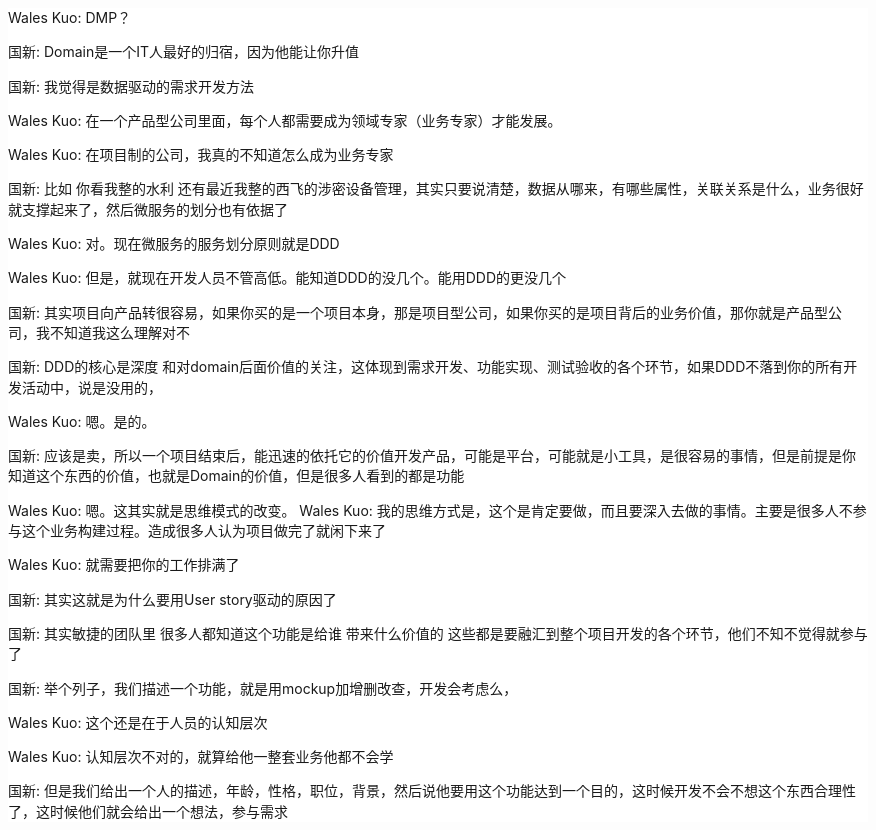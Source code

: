 Wales Kuo:
DMP？

国新:
Domain是一个IT人最好的归宿，因为他能让你升值

国新:
我觉得是数据驱动的需求开发方法 

Wales Kuo:
在一个产品型公司里面，每个人都需要成为领域专家（业务专家）才能发展。

Wales Kuo:
在项目制的公司，我真的不知道怎么成为业务专家

国新:
比如 你看我整的水利 还有最近我整的西飞的涉密设备管理，其实只要说清楚，数据从哪来，有哪些属性，关联关系是什么，业务很好就支撑起来了，然后微服务的划分也有依据了 

Wales Kuo:
对。现在微服务的服务划分原则就是DDD

Wales Kuo:
但是，就现在开发人员不管高低。能知道DDD的没几个。能用DDD的更没几个

国新:
其实项目向产品转很容易，如果你买的是一个项目本身，那是项目型公司，如果你买的是项目背后的业务价值，那你就是产品型公司，我不知道我这么理解对不

国新:
DDD的核心是深度 和对domain后面价值的关注，这体现到需求开发、功能实现、测试验收的各个环节，如果DDD不落到你的所有开发活动中，说是没用的，

Wales Kuo:
嗯。是的。

国新:
应该是卖，所以一个项目结束后，能迅速的依托它的价值开发产品，可能是平台，可能就是小工具，是很容易的事情，但是前提是你知道这个东西的价值，也就是Domain的价值，但是很多人看到的都是功能

Wales Kuo:
嗯。这其实就是思维模式的改变。
Wales Kuo:
我的思维方式是，这个是肯定要做，而且要深入去做的事情。主要是很多人不参与这个业务构建过程。造成很多人认为项目做完了就闲下来了

Wales Kuo:
就需要把你的工作排满了

国新:
其实这就是为什么要用User story驱动的原因了 

国新:
其实敏捷的团队里 很多人都知道这个功能是给谁 带来什么价值的 这些都是要融汇到整个项目开发的各个环节，他们不知不觉得就参与了

国新:
举个列子，我们描述一个功能，就是用mockup加增删改查，开发会考虑么，

Wales Kuo:
这个还是在于人员的认知层次

Wales Kuo:
认知层次不对的，就算给他一整套业务他都不会学

国新:
但是我们给出一个人的描述，年龄，性格，职位，背景，然后说他要用这个功能达到一个目的，这时候开发不会不想这个东西合理性了，这时候他们就会给出一个想法，参与需求
